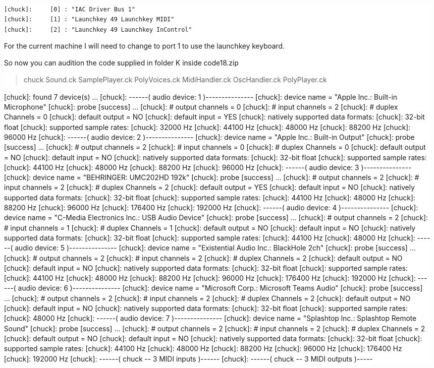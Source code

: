 ```javascriptode
[chuck]:     [0] : "IAC Driver Bus 1"
[chuck]:     [1] : "Launchkey 49 Launchkey MIDI"
[chuck]:     [2] : "Launchkey 49 Launchkey InControl"
```
For the current machine I will need to change to port 1 to use the launchkey keyboard.

So now you can audition the code supplied in folder K inside code18.zip

> chuck Sound.ck SamplePlayer.ck PolyVoices.ck MidiHandler.ck OscHandler.ck PolyPlayer.ck


[chuck]: found 7 device(s) ...
[chuck]: ------( audio device: 1 )---------------
[chuck]: device name = "Apple Inc.: Built-in Microphone"
[chuck]: probe [success] ...
[chuck]: # output channels = 0
[chuck]: # input channels  = 2
[chuck]: # duplex Channels = 0
[chuck]: default output = NO
[chuck]: default input = YES
[chuck]: natively supported data formats:
[chuck]:   32-bit float
[chuck]: supported sample rates:
[chuck]:   32000 Hz
[chuck]:   44100 Hz
[chuck]:   48000 Hz
[chuck]:   88200 Hz
[chuck]:   96000 Hz
[chuck]: ------( audio device: 2 )---------------
[chuck]: device name = "Apple Inc.: Built-in Output"
[chuck]: probe [success] ...
[chuck]: # output channels = 2
[chuck]: # input channels  = 0
[chuck]: # duplex Channels = 0
[chuck]: default output = NO
[chuck]: default input = NO
[chuck]: natively supported data formats:
[chuck]:   32-bit float
[chuck]: supported sample rates:
[chuck]:   44100 Hz
[chuck]:   48000 Hz
[chuck]:   88200 Hz
[chuck]:   96000 Hz
[chuck]: ------( audio device: 3 )---------------
[chuck]: device name = "BEHRINGER: UMC202HD 192k"
[chuck]: probe [success] ...
[chuck]: # output channels = 2
[chuck]: # input channels  = 2
[chuck]: # duplex Channels = 2
[chuck]: default output = YES
[chuck]: default input = NO
[chuck]: natively supported data formats:
[chuck]:   32-bit float
[chuck]: supported sample rates:
[chuck]:   44100 Hz
[chuck]:   48000 Hz
[chuck]:   88200 Hz
[chuck]:   96000 Hz
[chuck]:   176400 Hz
[chuck]:   192000 Hz
[chuck]: ------( audio device: 4 )---------------
[chuck]: device name = "C-Media Electronics Inc.: USB Audio Device"
[chuck]: probe [success] ...
[chuck]: # output channels = 2
[chuck]: # input channels  = 1
[chuck]: # duplex Channels = 1
[chuck]: default output = NO
[chuck]: default input = NO
[chuck]: natively supported data formats:
[chuck]:   32-bit float
[chuck]: supported sample rates:
[chuck]:   44100 Hz
[chuck]:   48000 Hz
[chuck]: ------( audio device: 5 )---------------
[chuck]: device name = "Existential Audio Inc.: BlackHole 2ch"
[chuck]: probe [success] ...
[chuck]: # output channels = 2
[chuck]: # input channels  = 2
[chuck]: # duplex Channels = 2
[chuck]: default output = NO
[chuck]: default input = NO
[chuck]: natively supported data formats:
[chuck]:   32-bit float
[chuck]: supported sample rates:
[chuck]:   44100 Hz
[chuck]:   48000 Hz
[chuck]:   88200 Hz
[chuck]:   96000 Hz
[chuck]:   176400 Hz
[chuck]:   192000 Hz
[chuck]: ------( audio device: 6 )---------------
[chuck]: device name = "Microsoft Corp.: Microsoft Teams Audio"
[chuck]: probe [success] ...
[chuck]: # output channels = 2
[chuck]: # input channels  = 2
[chuck]: # duplex Channels = 2
[chuck]: default output = NO
[chuck]: default input = NO
[chuck]: natively supported data formats:
[chuck]:   32-bit float
[chuck]: supported sample rates:
[chuck]:   48000 Hz
[chuck]: ------( audio device: 7 )---------------
[chuck]: device name = "Splashtop Inc.: Splashtop Remote Sound"
[chuck]: probe [success] ...
[chuck]: # output channels = 2
[chuck]: # input channels  = 2
[chuck]: # duplex Channels = 2
[chuck]: default output = NO
[chuck]: default input = NO
[chuck]: natively supported data formats:
[chuck]:   32-bit float
[chuck]: supported sample rates:
[chuck]:   44100 Hz
[chuck]:   48000 Hz
[chuck]:   88200 Hz
[chuck]:   96000 Hz
[chuck]:   176400 Hz
[chuck]:   192000 Hz
[chuck]: ------( chuck -- 3 MIDI inputs )------
[chuck]: ------( chuck -- 3 MIDI outputs )-----